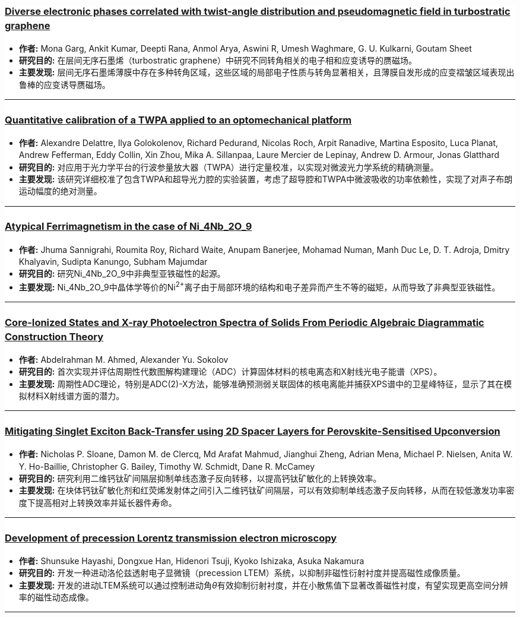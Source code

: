 
### [Diverse electronic phases correlated with twist-angle distribution and pseudomagnetic field in turbostratic graphene](http://arxiv.org/abs/2505.05854v1)
- **作者:** Mona Garg, Ankit Kumar, Deepti Rana, Anmol Arya, Aswini R, Umesh Waghmare, G. U. Kulkarni, Goutam Sheet
- **研究目的:** 在层间无序石墨烯（turbostratic graphene）中研究不同转角相关的电子相和应变诱导的赝磁场。
- **主要发现:** 层间无序石墨烯薄膜中存在多种转角区域，这些区域的局部电子性质与转角显著相关，且薄膜自发形成的应变褶皱区域表现出鲁棒的应变诱导赝磁场。

---

### [Quantitative calibration of a TWPA applied to an optomechanical platform](http://arxiv.org/abs/2505.05837v1)
- **作者:** Alexandre Delattre, Ilya Golokolenov, Richard Pedurand, Nicolas Roch, Arpit Ranadive, Martina Esposito, Luca Planat, Andrew Fefferman, Eddy Collin, Xin Zhou, Mika A. Sillanpaa, Laure Mercier de Lepinay, Andrew D. Armour, Jonas Glatthard
- **研究目的:** 对应用于光力学平台的行波参量放大器（TWPA）进行定量校准，以实现对微波光力学系统的精确测量。
- **主要发现:** 该研究详细校准了包含TWPA和超导光力腔的实验装置，考虑了超导腔和TWPA中微波吸收的功率依赖性，实现了对声子布朗运动幅度的绝对测量。

---

### [Atypical Ferrimagnetism in the case of Ni$\_4$Nb$\_2$O$\_9$](http://arxiv.org/abs/2505.05824v1)
- **作者:** Jhuma Sannigrahi, Roumita Roy, Richard Waite, Anupam Banerjee, Mohamad Numan, Manh Duc Le, D. T. Adroja, Dmitry Khalyavin, Sudipta Kanungo, Subham Majumdar
- **研究目的:** 研究Ni$\_4$Nb$\_2$O$\_9$中非典型亚铁磁性的起源。
- **主要发现:** Ni$\_4$Nb$\_2$O$\_9$中晶体学等价的Ni$^{2+}$离子由于局部环境的结构和电子差异而产生不等的磁矩，从而导致了非典型亚铁磁性。

---

### [Core-Ionized States and X-ray Photoelectron Spectra of Solids From Periodic Algebraic Diagrammatic Construction Theory](http://arxiv.org/abs/2505.05805v1)
- **作者:** Abdelrahman M. Ahmed, Alexander Yu. Sokolov
- **研究目的:** 首次实现并评估周期性代数图解构建理论（ADC）计算固体材料的核电离态和X射线光电子能谱（XPS）。
- **主要发现:** 周期性ADC理论，特别是ADC(2)-X方法，能够准确预测弱关联固体的核电离能并捕获XPS谱中的卫星峰特征，显示了其在模拟材料X射线谱方面的潜力。

---

### [Mitigating Singlet Exciton Back-Transfer using 2D Spacer Layers for Perovskite-Sensitised Upconversion](http://arxiv.org/abs/2505.05801v1)
- **作者:** Nicholas P. Sloane, Damon M. de Clercq, Md Arafat Mahmud, Jianghui Zheng, Adrian Mena, Michael P. Nielsen, Anita W. Y. Ho-Baillie, Christopher G. Bailey, Timothy W. Schmidt, Dane R. McCamey
- **研究目的:** 研究利用二维钙钛矿间隔层抑制单线态激子反向转移，以提高钙钛矿敏化的上转换效率。
- **主要发现:** 在块体钙钛矿敏化剂和红荧烯发射体之间引入二维钙钛矿间隔层，可以有效抑制单线态激子反向转移，从而在较低激发功率密度下提高相对上转换效率并延长器件寿命。

---

### [Development of precession Lorentz transmission electron microscopy](http://arxiv.org/abs/2505.05790v1)
- **作者:** Shunsuke Hayashi, Dongxue Han, Hidenori Tsuji, Kyoko Ishizaka, Asuka Nakamura
- **研究目的:** 开发一种进动洛伦兹透射电子显微镜（precession LTEM）系统，以抑制非磁性衍射衬度并提高磁性成像质量。
- **主要发现:** 开发的进动LTEM系统可以通过控制进动角$\theta$有效抑制衍射衬度，并在小散焦值下显著改善磁性衬度，有望实现更高空间分辨率的磁性动态成像。

---